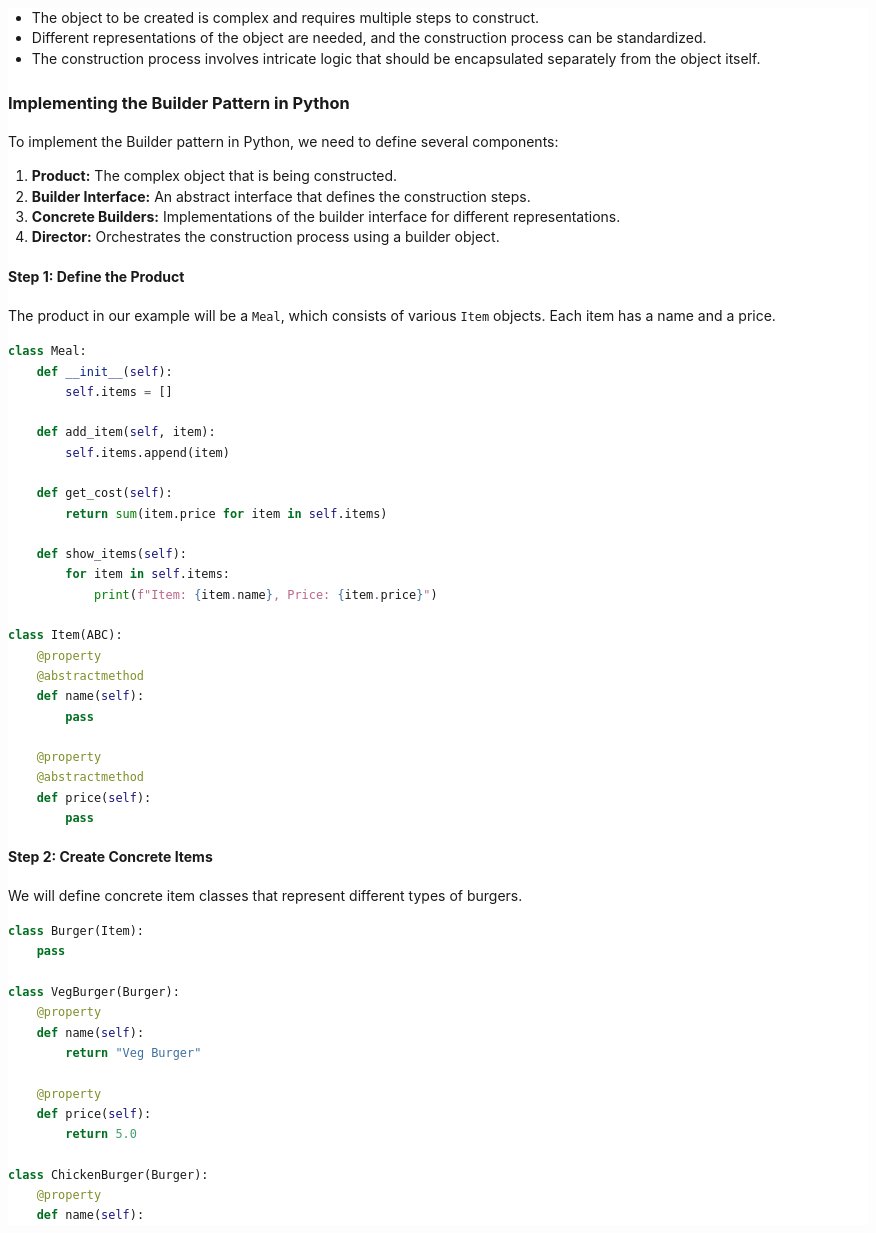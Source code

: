 - The object to be created is complex and requires multiple steps to construct.
- Different representations of the object are needed, and the construction process can be standardized.
- The construction process involves intricate logic that should be encapsulated separately from the object itself.

### Implementing the Builder Pattern in Python

To implement the Builder pattern in Python, we need to define several components:

1. **Product:** The complex object that is being constructed.
2. **Builder Interface:** An abstract interface that defines the construction steps.
3. **Concrete Builders:** Implementations of the builder interface for different representations.
4. **Director:** Orchestrates the construction process using a builder object.

#### Step 1: Define the Product

The product in our example will be a `Meal`, which consists of various `Item` objects. Each item has a name and a price.

```python
class Meal:
    def __init__(self):
        self.items = []

    def add_item(self, item):
        self.items.append(item)

    def get_cost(self):
        return sum(item.price for item in self.items)

    def show_items(self):
        for item in self.items:
            print(f"Item: {item.name}, Price: {item.price}")

class Item(ABC):
    @property
    @abstractmethod
    def name(self):
        pass

    @property
    @abstractmethod
    def price(self):
        pass
```

#### Step 2: Create Concrete Items

We will define concrete item classes that represent different types of burgers.

```python
class Burger(Item):
    pass

class VegBurger(Burger):
    @property
    def name(self):
        return "Veg Burger"

    @property
    def price(self):
        return 5.0

class ChickenBurger(Burger):
    @property
    def name(self):
```